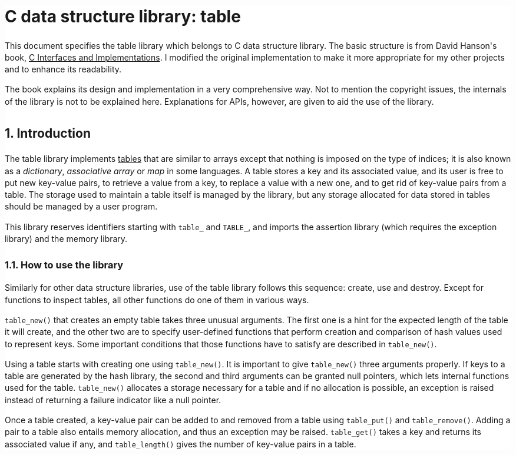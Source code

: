 C data structure library: table
===============================

This document specifies the table library which belongs to C data structure
library. The basic structure is from David Hanson's book,
[C Interfaces and Implementations](https://sites.google.com/site/cinterfacesimplementations/).
I modified the original implementation to make it more appropriate for my other
projects and to enhance its readability.

The book explains its design and implementation in a very comprehensive way.
Not to mention the copyright issues, the internals of the library is not to be
explained here. Explanations for APIs, however, are given to aid the use of the
library.


## 1. Introduction

The table library implements
[tables](http://en.wikipedia.org/wiki/Associative_array) that are similar to
arrays except that nothing is imposed on the type of indices; it is also known
as a _dictionary_, _associative array_ or _map_ in some languages. A table
stores a key and its associated value, and its user is free to put new
key-value pairs, to retrieve a value from a key, to replace a value with a new
one, and to get rid of key-value pairs from a table. The storage used to
maintain a table itself is managed by the library, but any storage allocated
for data stored in tables should be managed by a user program.

This library reserves identifiers starting with `table_` and `TABLE_`, and
imports the assertion library (which requires the exception library) and the
memory library.


### 1.1. How to use the library

Similarly for other data structure libraries, use of the table library follows
this sequence: create, use and destroy. Except for functions to inspect tables,
all other functions do one of them in various ways.

`table_new()` that creates an empty table takes three unusual arguments. The
first one is a hint for the expected length of the table it will create, and
the other two are to specify user-defined functions that perform creation and
comparison of hash values used to represent keys. Some important conditions
that those functions have to satisfy are described in `table_new()`.

Using a table starts with creating one using `table_new()`. It is important to
give `table_new()` three arguments properly. If keys to a table are generated
by the hash library, the second and third arguments can be granted null
pointers, which lets internal functions used for the table. `table_new()`
allocates a storage necessary for a table and if no allocation is possible, an
exception is raised instead of returning a failure indicator like a null
pointer.

Once a table created, a key-value pair can be added to and removed from a table
using `table_put()` and `table_remove()`. Adding a pair to a table also entails
memory allocation, and thus an exception may be raised. `table_get()` takes a
key and returns its associated value if any, and `table_length()` gives the
number of key-value pairs in a table.
